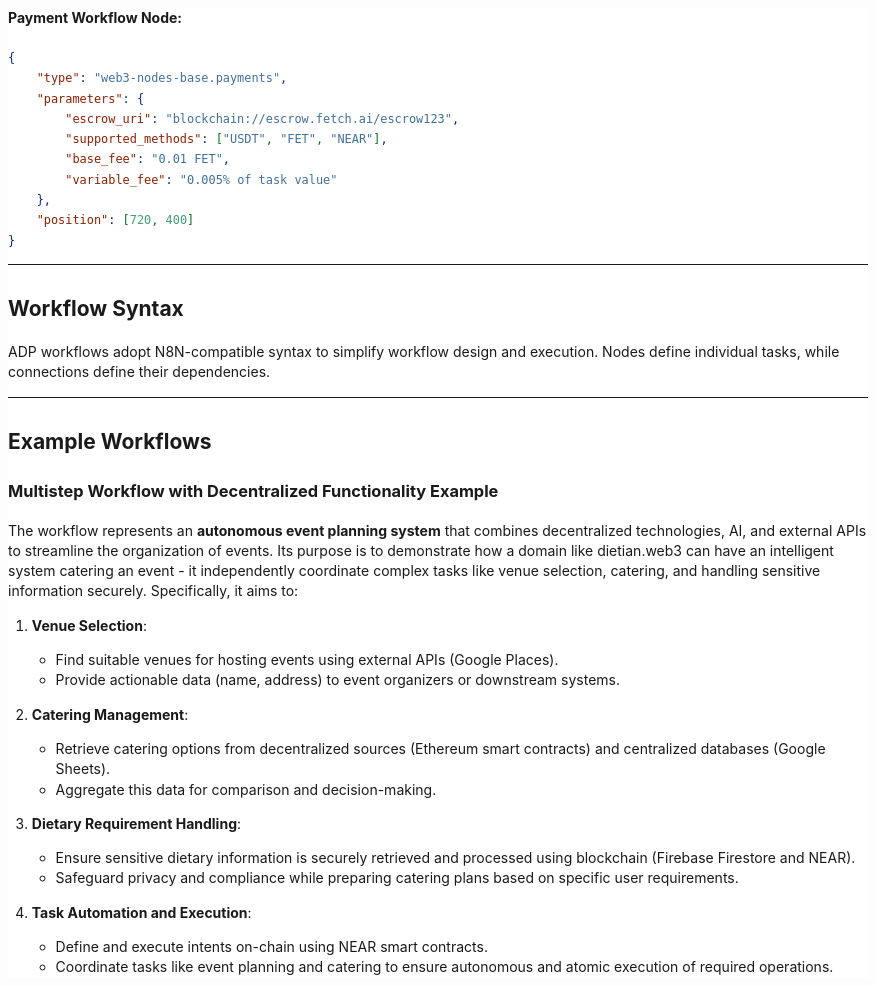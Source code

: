 #### Payment Workflow Node:

```json
{
	"type": "web3-nodes-base.payments",
	"parameters": {
		"escrow_uri": "blockchain://escrow.fetch.ai/escrow123",
		"supported_methods": ["USDT", "FET", "NEAR"],
		"base_fee": "0.01 FET",
		"variable_fee": "0.005% of task value"
	},
	"position": [720, 400]
}
```

---

## Workflow Syntax

ADP workflows adopt N8N-compatible syntax to simplify workflow design and execution. Nodes define individual tasks, while connections define their dependencies.

---

## Example Workflows

### Multistep Workflow with Decentralized Functionality Example

The workflow represents an **autonomous event planning system** that combines decentralized technologies, AI, and external APIs to streamline the organization of events. Its purpose is to demonstrate how a domain like dietian.web3 can have an intelligent system catering an event - it independently coordinate complex tasks like venue selection, catering, and handling sensitive information securely. Specifically, it aims to:

1. **Venue Selection**:

   - Find suitable venues for hosting events using external APIs (Google Places).
   - Provide actionable data (name, address) to event organizers or downstream systems.

2. **Catering Management**:

   - Retrieve catering options from decentralized sources (Ethereum smart contracts) and centralized databases (Google Sheets).
   - Aggregate this data for comparison and decision-making.

3. **Dietary Requirement Handling**:

   - Ensure sensitive dietary information is securely retrieved and processed using blockchain (Firebase Firestore and NEAR).
   - Safeguard privacy and compliance while preparing catering plans based on specific user requirements.

4. **Task Automation and Execution**:
   - Define and execute intents on-chain using NEAR smart contracts.
   - Coordinate tasks like event planning and catering to ensure autonomous and atomic execution of required operations.
